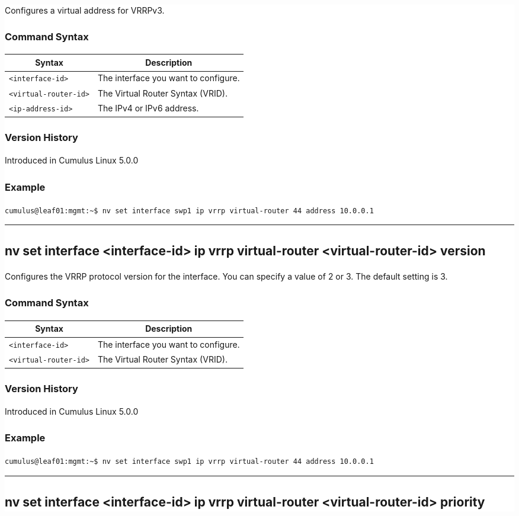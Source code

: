 Configures a virtual address for VRRPv3.

### Command Syntax

| Syntax |  Description   |
| ---------  | -------------- |
| `<interface-id>` | The interface you want to configure. |
| `<virtual-router-id>` |  The Virtual Router Syntax (VRID). |
| `<ip-address-id>` |  The IPv4 or IPv6 address. |

### Version History

Introduced in Cumulus Linux 5.0.0

### Example

```
cumulus@leaf01:mgmt:~$ nv set interface swp1 ip vrrp virtual-router 44 address 10.0.0.1
```

- - -

## nv set interface \<interface-id\> ip vrrp virtual-router \<virtual-router-id\> version

Configures the VRRP protocol version for the interface. You can specify a value of 2 or 3. The default setting is 3.

### Command Syntax

| Syntax |  Description   |
| ---------  | -------------- |
| `<interface-id>` | The interface you want to configure. |
| `<virtual-router-id>` |  The Virtual Router Syntax (VRID). |

### Version History

Introduced in Cumulus Linux 5.0.0

### Example

```
cumulus@leaf01:mgmt:~$ nv set interface swp1 ip vrrp virtual-router 44 address 10.0.0.1
```

- - -

## nv set interface \<interface-id\> ip vrrp virtual-router \<virtual-router-id\> priority
